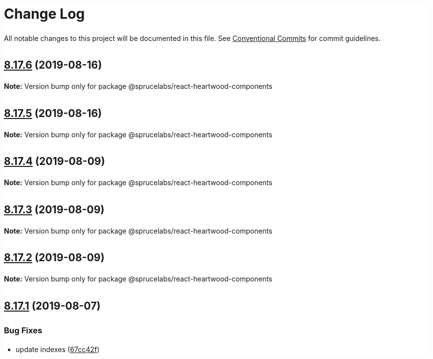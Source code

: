 # Change Log

All notable changes to this project will be documented in this file.
See [Conventional Commits](https://conventionalcommits.org) for commit guidelines.

## [8.17.6](https://github.com/sprucelabsai/workspace.sprucebot-skills-kit/compare/v8.17.5...v8.17.6) (2019-08-16)

**Note:** Version bump only for package @sprucelabs/react-heartwood-components





## [8.17.5](https://github.com/sprucelabsai/workspace.sprucebot-skills-kit/compare/v8.17.4...v8.17.5) (2019-08-16)

**Note:** Version bump only for package @sprucelabs/react-heartwood-components





## [8.17.4](https://github.com/sprucelabsai/workspace.sprucebot-skills-kit/compare/v8.17.3...v8.17.4) (2019-08-09)

**Note:** Version bump only for package @sprucelabs/react-heartwood-components





## [8.17.3](https://github.com/sprucelabsai/workspace.sprucebot-skills-kit/compare/v8.17.2...v8.17.3) (2019-08-09)

**Note:** Version bump only for package @sprucelabs/react-heartwood-components





## [8.17.2](https://github.com/sprucelabsai/workspace.sprucebot-skills-kit/compare/v8.17.1...v8.17.2) (2019-08-09)

**Note:** Version bump only for package @sprucelabs/react-heartwood-components





## [8.17.1](https://github.com/sprucelabsai/workspace.sprucebot-skills-kit/compare/v8.17.0...v8.17.1) (2019-08-07)


### Bug Fixes

* update indexes ([67cc42f](https://github.com/sprucelabsai/workspace.sprucebot-skills-kit/commit/67cc42f))
